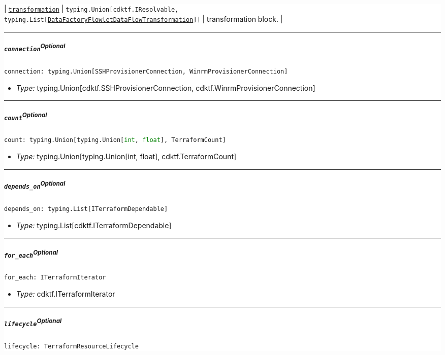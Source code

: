 | <code><a href="#@cdktf/provider-azurerm.dataFactoryFlowletDataFlow.DataFactoryFlowletDataFlowConfig.property.transformation">transformation</a></code> | <code>typing.Union[cdktf.IResolvable, typing.List[<a href="#@cdktf/provider-azurerm.dataFactoryFlowletDataFlow.DataFactoryFlowletDataFlowTransformation">DataFactoryFlowletDataFlowTransformation</a>]]</code> | transformation block. |

---

##### `connection`<sup>Optional</sup> <a name="connection" id="@cdktf/provider-azurerm.dataFactoryFlowletDataFlow.DataFactoryFlowletDataFlowConfig.property.connection"></a>

```python
connection: typing.Union[SSHProvisionerConnection, WinrmProvisionerConnection]
```

- *Type:* typing.Union[cdktf.SSHProvisionerConnection, cdktf.WinrmProvisionerConnection]

---

##### `count`<sup>Optional</sup> <a name="count" id="@cdktf/provider-azurerm.dataFactoryFlowletDataFlow.DataFactoryFlowletDataFlowConfig.property.count"></a>

```python
count: typing.Union[typing.Union[int, float], TerraformCount]
```

- *Type:* typing.Union[typing.Union[int, float], cdktf.TerraformCount]

---

##### `depends_on`<sup>Optional</sup> <a name="depends_on" id="@cdktf/provider-azurerm.dataFactoryFlowletDataFlow.DataFactoryFlowletDataFlowConfig.property.dependsOn"></a>

```python
depends_on: typing.List[ITerraformDependable]
```

- *Type:* typing.List[cdktf.ITerraformDependable]

---

##### `for_each`<sup>Optional</sup> <a name="for_each" id="@cdktf/provider-azurerm.dataFactoryFlowletDataFlow.DataFactoryFlowletDataFlowConfig.property.forEach"></a>

```python
for_each: ITerraformIterator
```

- *Type:* cdktf.ITerraformIterator

---

##### `lifecycle`<sup>Optional</sup> <a name="lifecycle" id="@cdktf/provider-azurerm.dataFactoryFlowletDataFlow.DataFactoryFlowletDataFlowConfig.property.lifecycle"></a>

```python
lifecycle: TerraformResourceLifecycle
```
